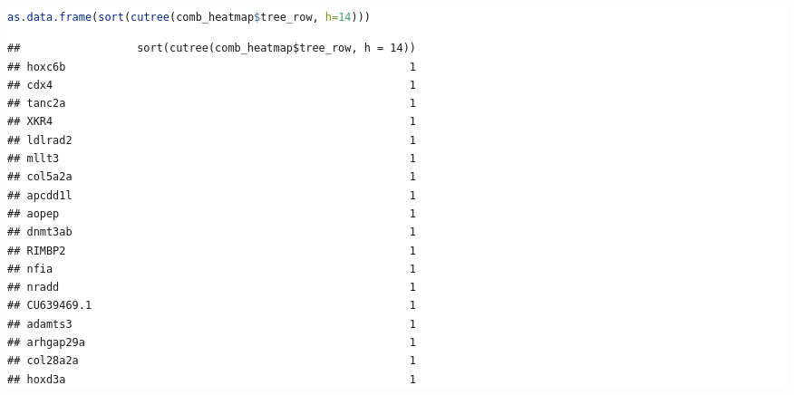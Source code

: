``` r
as.data.frame(sort(cutree(comb_heatmap$tree_row, h=14)))
```

    ##                  sort(cutree(comb_heatmap$tree_row, h = 14))
    ## hoxc6b                                                     1
    ## cdx4                                                       1
    ## tanc2a                                                     1
    ## XKR4                                                       1
    ## ldlrad2                                                    1
    ## mllt3                                                      1
    ## col5a2a                                                    1
    ## apcdd1l                                                    1
    ## aopep                                                      1
    ## dnmt3ab                                                    1
    ## RIMBP2                                                     1
    ## nfia                                                       1
    ## nradd                                                      1
    ## CU639469.1                                                 1
    ## adamts3                                                    1
    ## arhgap29a                                                  1
    ## col28a2a                                                   1
    ## hoxd3a                                                     1